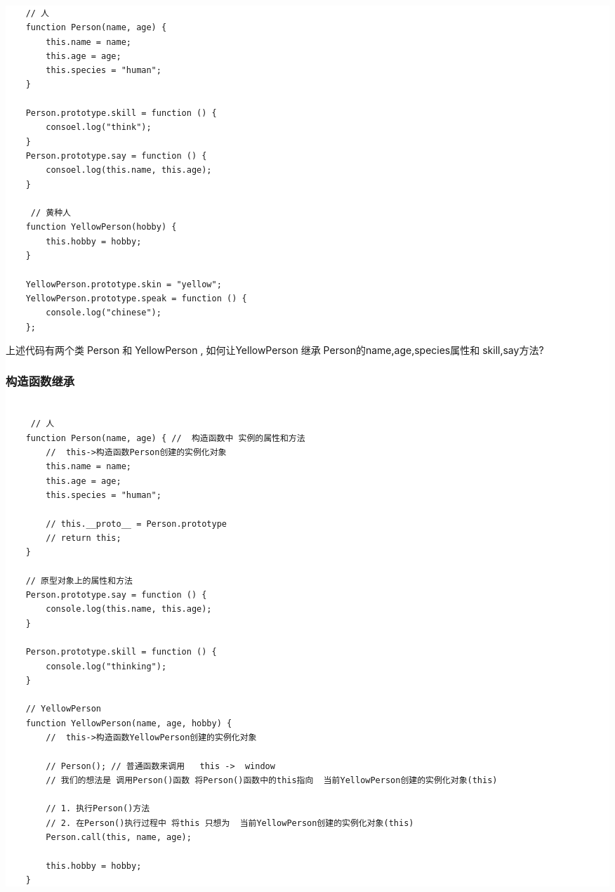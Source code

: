 ```
    // 人
    function Person(name, age) {
        this.name = name;
        this.age = age;
        this.species = "human";
    }

    Person.prototype.skill = function () {
        consoel.log("think");
    }
    Person.prototype.say = function () {
        consoel.log(this.name, this.age);
    }
    
     // 黄种人  
    function YellowPerson(hobby) {
        this.hobby = hobby;
    }

    YellowPerson.prototype.skin = "yellow";
    YellowPerson.prototype.speak = function () {
        console.log("chinese");
    };
```

上述代码有两个类  Person  和 YellowPerson , 如何让YellowPerson 继承 Person的name,age,species属性和 skill,say方法?

### 构造函数继承

```
	
	 // 人
    function Person(name, age) { //  构造函数中 实例的属性和方法
        //  this->构造函数Person创建的实例化对象
        this.name = name;
        this.age = age;
        this.species = "human";

        // this.__proto__ = Person.prototype
        // return this;
    }

    // 原型对象上的属性和方法
    Person.prototype.say = function () {
        console.log(this.name, this.age);
    }

    Person.prototype.skill = function () {
        console.log("thinking");
    }
    
    // YellowPerson
	function YellowPerson(name, age, hobby) {
        //  this->构造函数YellowPerson创建的实例化对象
        
        // Person(); // 普通函数来调用   this ->  window
        // 我们的想法是 调用Person()函数 将Person()函数中的this指向  当前YellowPerson创建的实例化对象(this)

        // 1. 执行Person()方法
        // 2. 在Person()执行过程中 将this 只想为  当前YellowPerson创建的实例化对象(this)
        Person.call(this, name, age);

        this.hobby = hobby;
    }
```